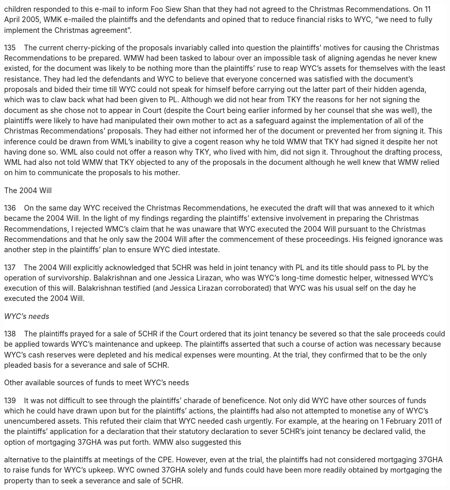 
children responded to this e-mail to inform Foo Siew Shan that they had not agreed to the Christmas Recommendations. On 11 April 2005, WMK e-mailed the plaintiffs and the defendants and opined that to reduce financial risks to WYC, “we need to fully implement the Christmas agreement”. 

135    The current cherry-picking of the proposals invariably called into question the plaintiffs’ motives for causing the Christmas Recommendations to be prepared. WMW had been tasked to labour over an impossible task of aligning agendas he never knew existed, for the document was likely to be nothing more than the plaintiffs’ ruse to reap WYC’s assets for themselves with the least resistance. They had led the defendants and WYC to believe that everyone concerned was satisfied with the document’s proposals and bided their time till WYC could not speak for himself before carrying out the latter part of their hidden agenda, which was to claw back what had been given to PL. Although we did not hear from TKY the reasons for her not signing the document as she chose not to appear in Court (despite the Court being earlier informed by her counsel that she was well), the plaintiffs were likely to have had manipulated their own mother to act as a safeguard against the implementation of all of the Christmas Recommendations’ proposals. They had either not informed her of the document or prevented her from signing it. This inference could be drawn from WML’s inability to give a cogent reason why he told WMW that TKY had signed it despite her not having done so. WML also could not offer a reason why TKY, who lived with him, did not sign it. Throughout the drafting process, WML had also not told WMW that TKY objected to any of the proposals in the document although he well knew that WMW relied on him to communicate the proposals to his mother. 

The 2004 Will 

136    On the same day WYC received the Christmas Recommendations, he executed the draft will that was annexed to it which became the 2004 Will. In the light of my findings regarding the plaintiffs’ extensive involvement in preparing the Christmas Recommendations, I rejected WMC’s claim that he was unaware that WYC executed the 2004 Will pursuant to the Christmas Recommendations and that he only saw the 2004 Will after the commencement of these proceedings. His feigned ignorance was another step in the plaintiffs’ plan to ensure WYC died intestate. 

137    The 2004 Will explicitly acknowledged that 5CHR was held in joint tenancy with PL and its title should pass to PL by the operation of survivorship. Balakrishnan and one Jessica Lirazan, who was WYC’s long-time domestic helper, witnessed WYC’s execution of this will. Balakrishnan testified (and Jessica Lirazan corroborated) that WYC was his usual self on the day he executed the 2004 Will. 

_WYC’s needs_ 

138    The plaintiffs prayed for a sale of 5CHR if the Court ordered that its joint tenancy be severed so that the sale proceeds could be applied towards WYC’s maintenance and upkeep. The plaintiffs asserted that such a course of action was necessary because WYC’s cash reserves were depleted and his medical expenses were mounting. At the trial, they confirmed that to be the only pleaded basis for a severance and sale of 5CHR. 

Other available sources of funds to meet WYC’s needs 

139    It was not difficult to see through the plaintiffs’ charade of beneficence. Not only did WYC have other sources of funds which he could have drawn upon but for the plaintiffs’ actions, the plaintiffs had also not attempted to monetise any of WYC’s unencumbered assets. This refuted their claim that WYC needed cash urgently. For example, at the hearing on 1 February 2011 of the plaintiffs’ application for a declaration that their statutory declaration to sever 5CHR’s joint tenancy be declared valid, the option of mortgaging 37GHA was put forth. WMW also suggested this 


alternative to the plaintiffs at meetings of the CPE. However, even at the trial, the plaintiffs had not considered mortgaging 37GHA to raise funds for WYC’s upkeep. WYC owned 37GHA solely and funds could have been more readily obtained by mortgaging the property than to seek a severance and sale of 5CHR. 
